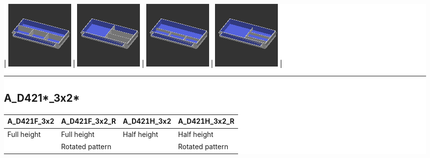 | ![preview](png/A_D421F_3x1_1x1.png) | ![preview](png/A_D421F_3x1_1x1_R.png) | ![preview](png/A_D421H_3x1_1x1.png) | ![preview](png/A_D421H_3x1_1x1_R.png) | 


---
## A_D421*_3x2*
| **A_D421F_3x2** | **A_D421F_3x2_R** | **A_D421H_3x2** | **A_D421H_3x2_R** | 
| --- | --- | --- | --- | 
| Full height | Full height | Half height | Half height | 
|  | Rotated pattern |  | Rotated pattern | 